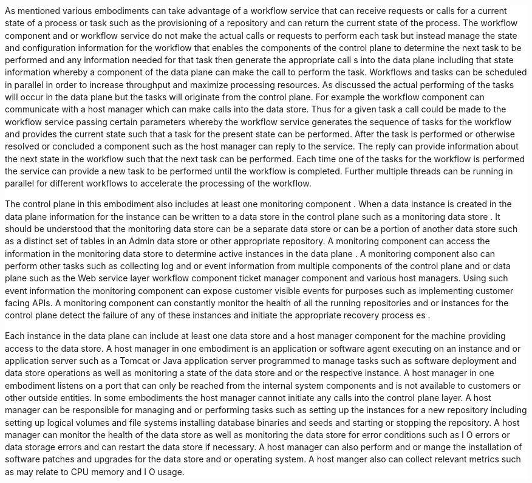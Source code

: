 As mentioned various embodiments can take advantage of a workflow service that can receive requests or calls for a current state of a process or task such as the provisioning of a repository and can return the current state of the process. The workflow component and or workflow service do not make the actual calls or requests to perform each task but instead manage the state and configuration information for the workflow that enables the components of the control plane to determine the next task to be performed and any information needed for that task then generate the appropriate call s into the data plane including that state information whereby a component of the data plane can make the call to perform the task. Workflows and tasks can be scheduled in parallel in order to increase throughput and maximize processing resources. As discussed the actual performing of the tasks will occur in the data plane but the tasks will originate from the control plane. For example the workflow component can communicate with a host manager which can make calls into the data store. Thus for a given task a call could be made to the workflow service passing certain parameters whereby the workflow service generates the sequence of tasks for the workflow and provides the current state such that a task for the present state can be performed. After the task is performed or otherwise resolved or concluded a component such as the host manager can reply to the service. The reply can provide information about the next state in the workflow such that the next task can be performed. Each time one of the tasks for the workflow is performed the service can provide a new task to be performed until the workflow is completed. Further multiple threads can be running in parallel for different workflows to accelerate the processing of the workflow.

The control plane in this embodiment also includes at least one monitoring component . When a data instance is created in the data plane information for the instance can be written to a data store in the control plane such as a monitoring data store . It should be understood that the monitoring data store can be a separate data store or can be a portion of another data store such as a distinct set of tables in an Admin data store or other appropriate repository. A monitoring component can access the information in the monitoring data store to determine active instances in the data plane . A monitoring component also can perform other tasks such as collecting log and or event information from multiple components of the control plane and or data plane such as the Web service layer workflow component ticket manager component and various host managers. Using such event information the monitoring component can expose customer visible events for purposes such as implementing customer facing APIs. A monitoring component can constantly monitor the health of all the running repositories and or instances for the control plane detect the failure of any of these instances and initiate the appropriate recovery process es .

Each instance in the data plane can include at least one data store and a host manager component for the machine providing access to the data store. A host manager in one embodiment is an application or software agent executing on an instance and or application server such as a Tomcat or Java application server programmed to manage tasks such as software deployment and data store operations as well as monitoring a state of the data store and or the respective instance. A host manager in one embodiment listens on a port that can only be reached from the internal system components and is not available to customers or other outside entities. In some embodiments the host manager cannot initiate any calls into the control plane layer. A host manager can be responsible for managing and or performing tasks such as setting up the instances for a new repository including setting up logical volumes and file systems installing database binaries and seeds and starting or stopping the repository. A host manager can monitor the health of the data store as well as monitoring the data store for error conditions such as I O errors or data storage errors and can restart the data store if necessary. A host manager can also perform and or mange the installation of software patches and upgrades for the data store and or operating system. A host manger also can collect relevant metrics such as may relate to CPU memory and I O usage.
